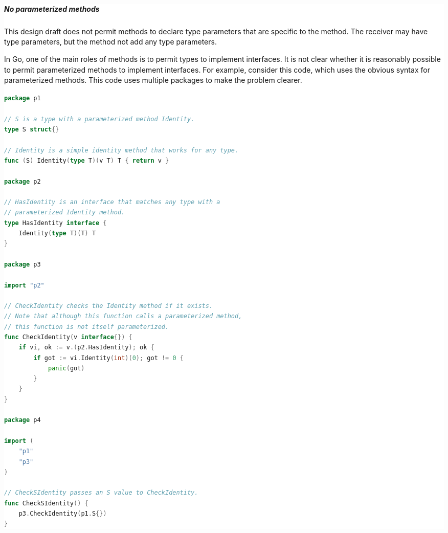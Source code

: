 ##### No parameterized methods

This design draft does not permit methods to declare type parameters
that are specific to the method.
The receiver may have type parameters, but the method not add any type
parameters.

In Go, one of the main roles of methods is to permit types to
implement interfaces.
It is not clear whether it is reasonably possible to permit
parameterized methods to implement interfaces.
For example, consider this code, which uses the obvious syntax for
parameterized methods.
This code uses multiple packages to make the problem clearer.

```Go
package p1

// S is a type with a parameterized method Identity.
type S struct{}

// Identity is a simple identity method that works for any type.
func (S) Identity(type T)(v T) T { return v }

package p2

// HasIdentity is an interface that matches any type with a
// parameterized Identity method.
type HasIdentity interface {
	Identity(type T)(T) T
}

package p3

import "p2"

// CheckIdentity checks the Identity method if it exists.
// Note that although this function calls a parameterized method,
// this function is not itself parameterized.
func CheckIdentity(v interface{}) {
	if vi, ok := v.(p2.HasIdentity); ok {
		if got := vi.Identity(int)(0); got != 0 {
			panic(got)
		}
	}
}

package p4

import (
	"p1"
	"p3"
)

// CheckSIdentity passes an S value to CheckIdentity.
func CheckSIdentity() {
	p3.CheckIdentity(p1.S{})
}
```
